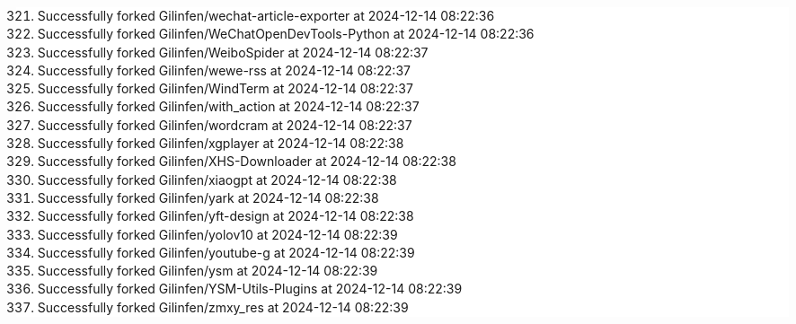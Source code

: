 321. Successfully forked Gilinfen/wechat-article-exporter at 2024-12-14 08:22:36
322. Successfully forked Gilinfen/WeChatOpenDevTools-Python at 2024-12-14 08:22:36
323. Successfully forked Gilinfen/WeiboSpider at 2024-12-14 08:22:37
324. Successfully forked Gilinfen/wewe-rss at 2024-12-14 08:22:37
325. Successfully forked Gilinfen/WindTerm at 2024-12-14 08:22:37
326. Successfully forked Gilinfen/with_action at 2024-12-14 08:22:37
327. Successfully forked Gilinfen/wordcram at 2024-12-14 08:22:37
328. Successfully forked Gilinfen/xgplayer at 2024-12-14 08:22:38
329. Successfully forked Gilinfen/XHS-Downloader at 2024-12-14 08:22:38
330. Successfully forked Gilinfen/xiaogpt at 2024-12-14 08:22:38
331. Successfully forked Gilinfen/yark at 2024-12-14 08:22:38
332. Successfully forked Gilinfen/yft-design at 2024-12-14 08:22:38
333. Successfully forked Gilinfen/yolov10 at 2024-12-14 08:22:39
334. Successfully forked Gilinfen/youtube-g at 2024-12-14 08:22:39
335. Successfully forked Gilinfen/ysm at 2024-12-14 08:22:39
336. Successfully forked Gilinfen/YSM-Utils-Plugins at 2024-12-14 08:22:39
337. Successfully forked Gilinfen/zmxy_res at 2024-12-14 08:22:39
